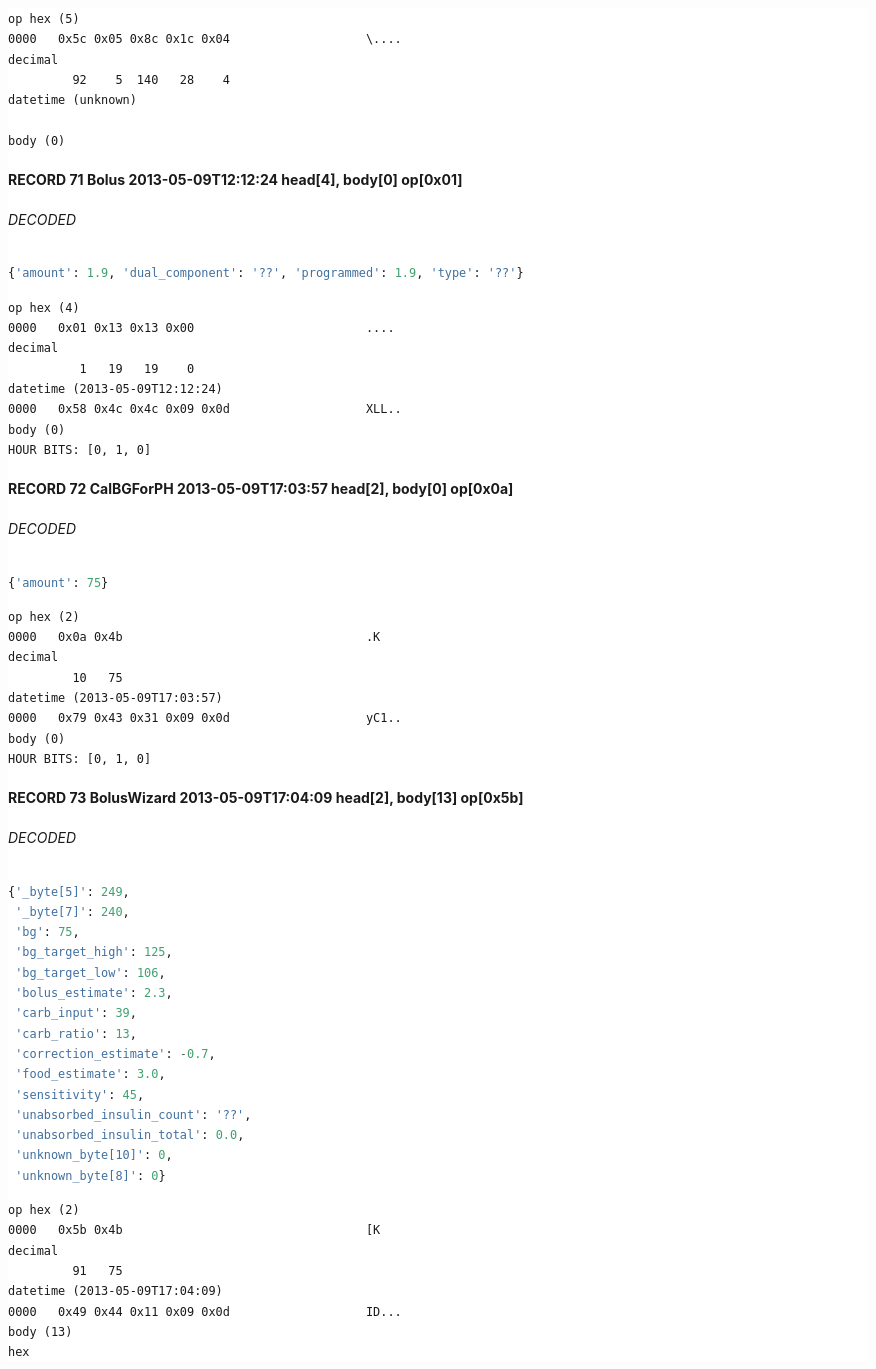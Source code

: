     op hex (5)
    0000   0x5c 0x05 0x8c 0x1c 0x04                   \....
    decimal
             92    5  140   28    4
    datetime (unknown)

    body (0)

#### RECORD 71 Bolus 2013-05-09T12:12:24 head[4], body[0] op[0x01]
###### DECODED
```python
{'amount': 1.9, 'dual_component': '??', 'programmed': 1.9, 'type': '??'}
```
    op hex (4)
    0000   0x01 0x13 0x13 0x00                        ....
    decimal
              1   19   19    0
    datetime (2013-05-09T12:12:24)
    0000   0x58 0x4c 0x4c 0x09 0x0d                   XLL..
    body (0)
    HOUR BITS: [0, 1, 0]
#### RECORD 72 CalBGForPH 2013-05-09T17:03:57 head[2], body[0] op[0x0a]
###### DECODED
```python
{'amount': 75}
```
    op hex (2)
    0000   0x0a 0x4b                                  .K
    decimal
             10   75
    datetime (2013-05-09T17:03:57)
    0000   0x79 0x43 0x31 0x09 0x0d                   yC1..
    body (0)
    HOUR BITS: [0, 1, 0]
#### RECORD 73 BolusWizard 2013-05-09T17:04:09 head[2], body[13] op[0x5b]
###### DECODED
```python
{'_byte[5]': 249,
 '_byte[7]': 240,
 'bg': 75,
 'bg_target_high': 125,
 'bg_target_low': 106,
 'bolus_estimate': 2.3,
 'carb_input': 39,
 'carb_ratio': 13,
 'correction_estimate': -0.7,
 'food_estimate': 3.0,
 'sensitivity': 45,
 'unabsorbed_insulin_count': '??',
 'unabsorbed_insulin_total': 0.0,
 'unknown_byte[10]': 0,
 'unknown_byte[8]': 0}
```
    op hex (2)
    0000   0x5b 0x4b                                  [K
    decimal
             91   75
    datetime (2013-05-09T17:04:09)
    0000   0x49 0x44 0x11 0x09 0x0d                   ID...
    body (13)
    hex